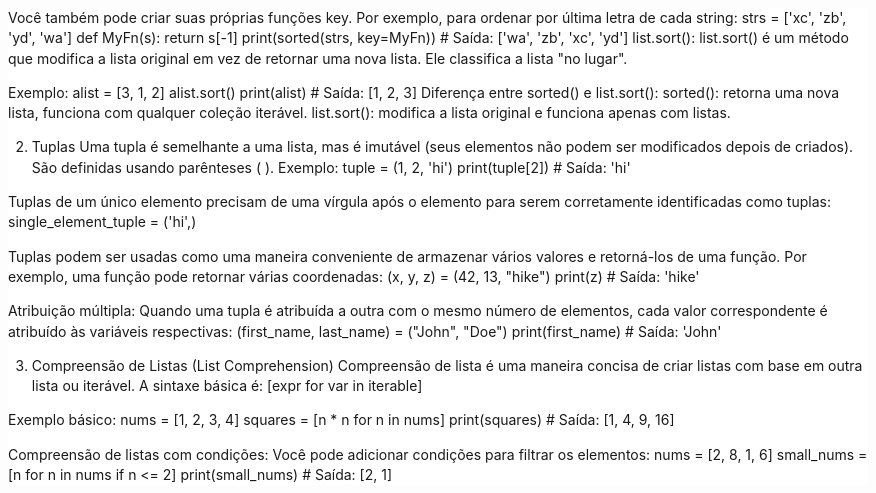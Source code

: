 Você também pode criar suas próprias funções key. Por exemplo, para ordenar por última letra de cada string:
strs = ['xc', 'zb', 'yd', 'wa']
def MyFn(s):
    return s[-1]
print(sorted(strs, key=MyFn))  # Saída: ['wa', 'zb', 'xc', 'yd']
list.sort():
list.sort() é um método que modifica a lista original em vez de retornar uma nova lista. Ele classifica a lista "no lugar".

Exemplo:
alist = [3, 1, 2]
alist.sort()
print(alist)  # Saída: [1, 2, 3]
Diferença entre sorted() e list.sort():
sorted(): retorna uma nova lista, funciona com qualquer coleção iterável.
list.sort(): modifica a lista original e funciona apenas com listas.

2. Tuplas
Uma tupla é semelhante a uma lista, mas é imutável (seus elementos não podem ser modificados depois de criados). São definidas usando parênteses ( ).
Exemplo:
tuple = (1, 2, 'hi')
print(tuple[2])  # Saída: 'hi'

Tuplas de um único elemento precisam de uma vírgula após o elemento para serem corretamente identificadas como tuplas:
single_element_tuple = ('hi',)

Tuplas podem ser usadas como uma maneira conveniente de armazenar vários valores e retorná-los de uma função. Por exemplo, uma função pode retornar várias coordenadas:
(x, y, z) = (42, 13, "hike")
print(z)  # Saída: 'hike'

Atribuição múltipla:
Quando uma tupla é atribuída a outra com o mesmo número de elementos, cada valor correspondente é atribuído às variáveis respectivas:
(first_name, last_name) = ("John", "Doe")
print(first_name)  # Saída: 'John'

3. Compreensão de Listas (List Comprehension)
Compreensão de lista é uma maneira concisa de criar listas com base em outra lista ou iterável. A sintaxe básica é:
[expr for var in iterable]

Exemplo básico:
nums = [1, 2, 3, 4]
squares = [n * n for n in nums]
print(squares)  # Saída: [1, 4, 9, 16]

Compreensão de listas com condições:
Você pode adicionar condições para filtrar os elementos:
nums = [2, 8, 1, 6]
small_nums = [n for n in nums if n <= 2]
print(small_nums)  # Saída: [2, 1]
